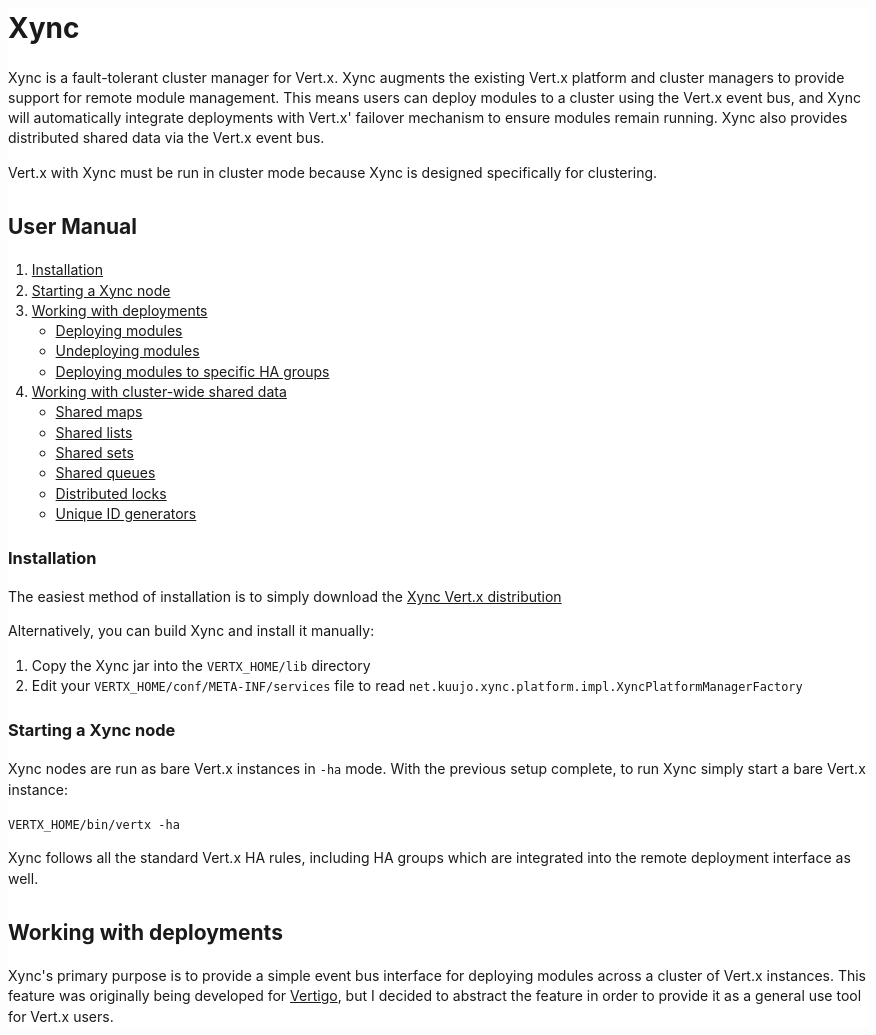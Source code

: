 Xync
====

Xync is a fault-tolerant cluster manager for Vert.x. Xync augments the
existing Vert.x platform and cluster managers to provide support for
remote module management. This means users can deploy modules to a cluster
using the Vert.x event bus, and Xync will automatically integrate deployments
with Vert.x' failover mechanism to ensure modules remain running. Xync
also provides distributed shared data via the Vert.x event bus.

Vert.x with Xync must be run in cluster mode because Xync is designed
specifically for clustering.

## User Manual

1. [Installation](#installation)
1. [Starting a Xync node](#starting-a-xync-node)
1. [Working with deployments](#working-with-deployments)
   * [Deploying modules](#deploying-modules)
   * [Undeploying modules](#undeploying-modules)
   * [Deploying modules to specific HA groups](#deploying-modules-to-specific-ha-groups)
1. [Working with cluster-wide shared data](#working-with-cluster-wide-shared-data)
   * [Shared maps](#shared-maps)
   * [Shared lists](#shared-lists)
   * [Shared sets](#shared-sets)
   * [Shared queues](#shared-queues)
   * [Distributed locks](#distributed-locks)
   * [Unique ID generators](#unique-id-generators)

### Installation
The easiest method of installation is to simply download the
[Xync Vert.x distribution](https://bintray.com/kuujo/vertx/vertx-xync/0.0.1/view/general)

Alternatively, you can build Xync and install it manually:

1. Copy the Xync jar into the `VERTX_HOME/lib` directory
1. Edit your `VERTX_HOME/conf/META-INF/services` file to read
   `net.kuujo.xync.platform.impl.XyncPlatformManagerFactory`

### Starting a Xync node
Xync nodes are run as bare Vert.x instances in `-ha` mode. With the
previous setup complete, to run Xync simply start a bare Vert.x instance:

```
VERTX_HOME/bin/vertx -ha
```

Xync follows all the standard Vert.x HA rules, including HA groups
which are integrated into the remote deployment interface as well.

## Working with deployments
Xync's primary purpose is to provide a simple event bus interface for
deploying modules across a cluster of Vert.x instances. This feature
was originally being developed for [Vertigo](http://github.com/kuujo/vertigo),
but I decided to abstract the feature in order to provide it as a general
use tool for Vert.x users.
